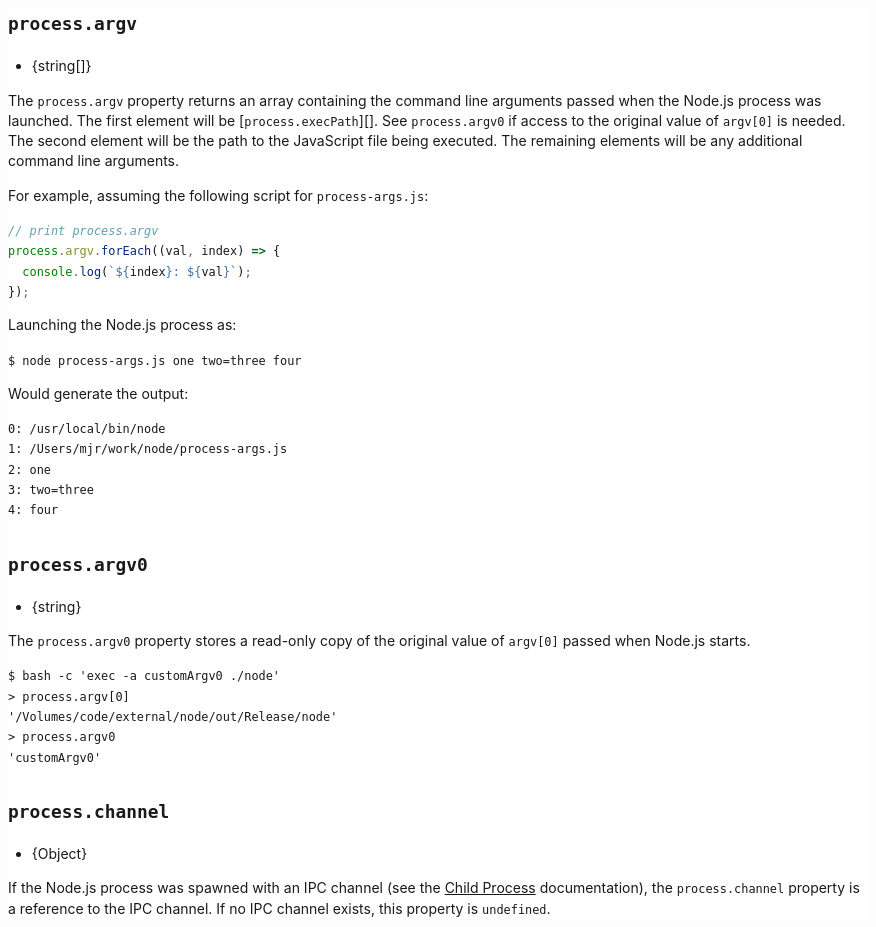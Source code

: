 ## `process.argv`


* {string[]}

The `process.argv` property returns an array containing the command line arguments passed when the Node.js process was launched. The first element will be [`process.execPath`][]. See `process.argv0` if access to the original value of `argv[0]` is needed. The second element will be the path to the JavaScript file being executed. The remaining elements will be any additional command line arguments.

For example, assuming the following script for `process-args.js`:

```js
// print process.argv
process.argv.forEach((val, index) => {
  console.log(`${index}: ${val}`);
});
```

Launching the Node.js process as:

```console
$ node process-args.js one two=three four
```

Would generate the output:

```text
0: /usr/local/bin/node
1: /Users/mjr/work/node/process-args.js
2: one
3: two=three
4: four
```

## `process.argv0`


* {string}

The `process.argv0` property stores a read-only copy of the original value of `argv[0]` passed when Node.js starts.

```console
$ bash -c 'exec -a customArgv0 ./node'
> process.argv[0]
'/Volumes/code/external/node/out/Release/node'
> process.argv0
'customArgv0'
```

## `process.channel`


* {Object}

If the Node.js process was spawned with an IPC channel (see the [Child Process](child_process.html) documentation), the `process.channel` property is a reference to the IPC channel. If no IPC channel exists, this property is `undefined`.
